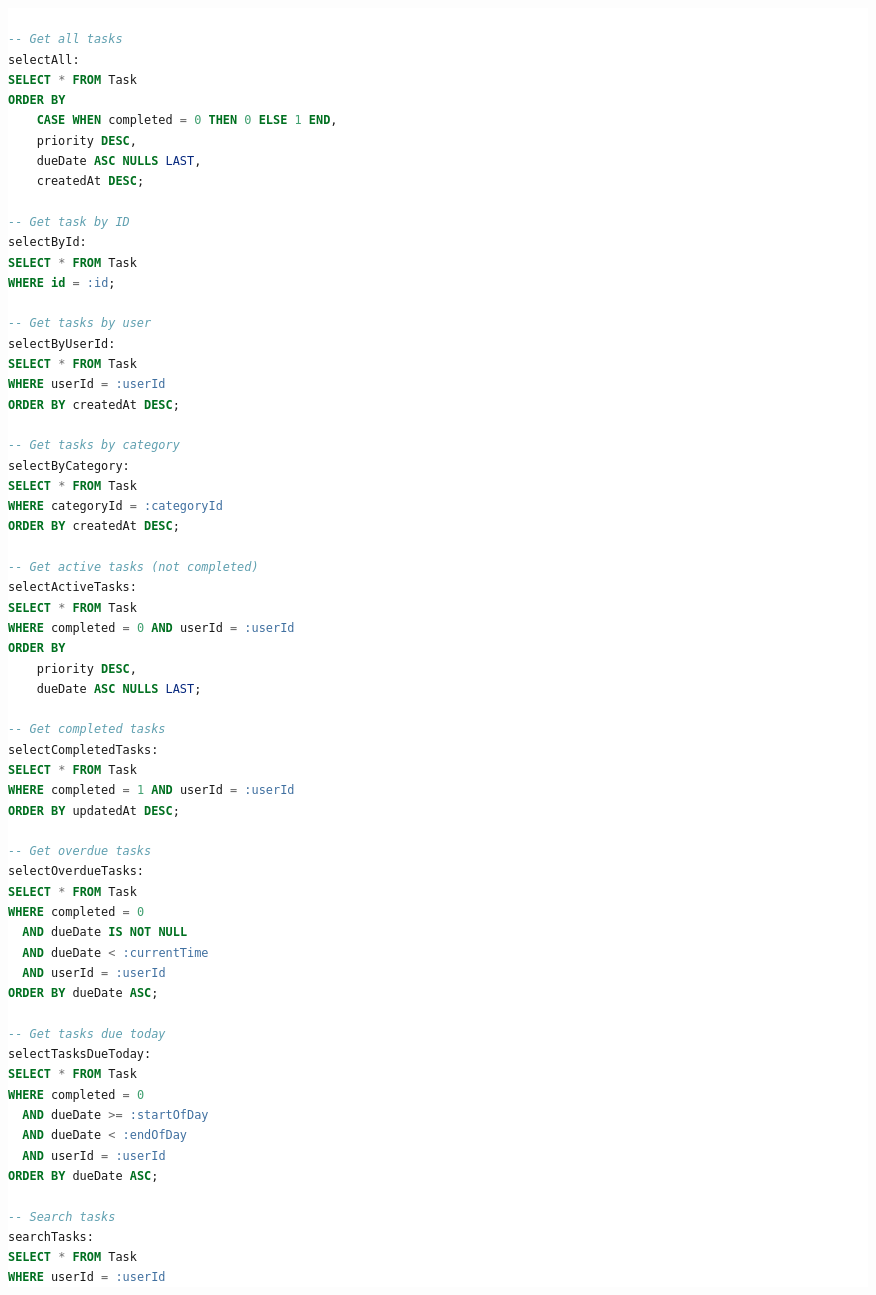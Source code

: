 ```sql

-- Get all tasks
selectAll:
SELECT * FROM Task
ORDER BY
    CASE WHEN completed = 0 THEN 0 ELSE 1 END,
    priority DESC,
    dueDate ASC NULLS LAST,
    createdAt DESC;

-- Get task by ID
selectById:
SELECT * FROM Task
WHERE id = :id;

-- Get tasks by user
selectByUserId:
SELECT * FROM Task
WHERE userId = :userId
ORDER BY createdAt DESC;

-- Get tasks by category
selectByCategory:
SELECT * FROM Task
WHERE categoryId = :categoryId
ORDER BY createdAt DESC;

-- Get active tasks (not completed)
selectActiveTasks:
SELECT * FROM Task
WHERE completed = 0 AND userId = :userId
ORDER BY
    priority DESC,
    dueDate ASC NULLS LAST;

-- Get completed tasks
selectCompletedTasks:
SELECT * FROM Task
WHERE completed = 1 AND userId = :userId
ORDER BY updatedAt DESC;

-- Get overdue tasks
selectOverdueTasks:
SELECT * FROM Task
WHERE completed = 0
  AND dueDate IS NOT NULL
  AND dueDate < :currentTime
  AND userId = :userId
ORDER BY dueDate ASC;

-- Get tasks due today
selectTasksDueToday:
SELECT * FROM Task
WHERE completed = 0
  AND dueDate >= :startOfDay
  AND dueDate < :endOfDay
  AND userId = :userId
ORDER BY dueDate ASC;

-- Search tasks
searchTasks:
SELECT * FROM Task
WHERE userId = :userId
```